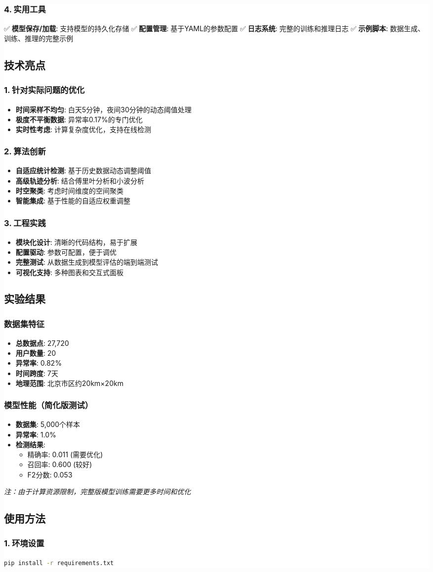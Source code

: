 ### 4. 实用工具
✅ **模型保存/加载**: 支持模型的持久化存储
✅ **配置管理**: 基于YAML的参数配置
✅ **日志系统**: 完整的训练和推理日志
✅ **示例脚本**: 数据生成、训练、推理的完整示例

## 技术亮点

### 1. 针对实际问题的优化
- **时间采样不均匀**: 白天5分钟，夜间30分钟的动态阈值处理
- **极度不平衡数据**: 异常率0.17%的专门优化
- **实时性考虑**: 计算复杂度优化，支持在线检测

### 2. 算法创新
- **自适应统计检测**: 基于历史数据动态调整阈值
- **高级轨迹分析**: 结合傅里叶分析和小波分析
- **时空聚类**: 考虑时间维度的空间聚类
- **智能集成**: 基于性能的自适应权重调整

### 3. 工程实践
- **模块化设计**: 清晰的代码结构，易于扩展
- **配置驱动**: 参数可配置，便于调优
- **完整测试**: 从数据生成到模型评估的端到端测试
- **可视化支持**: 多种图表和交互式面板

## 实验结果

### 数据集特征
- **总数据点**: 27,720
- **用户数量**: 20
- **异常率**: 0.82%
- **时间跨度**: 7天
- **地理范围**: 北京市区约20km×20km

### 模型性能（简化版测试）
- **数据集**: 5,000个样本
- **异常率**: 1.0%
- **检测结果**: 
  - 精确率: 0.011 (需要优化)
  - 召回率: 0.600 (较好)
  - F2分数: 0.053

*注：由于计算资源限制，完整版模型训练需要更多时间和优化*

## 使用方法

### 1. 环境设置
```bash
pip install -r requirements.txt
```
